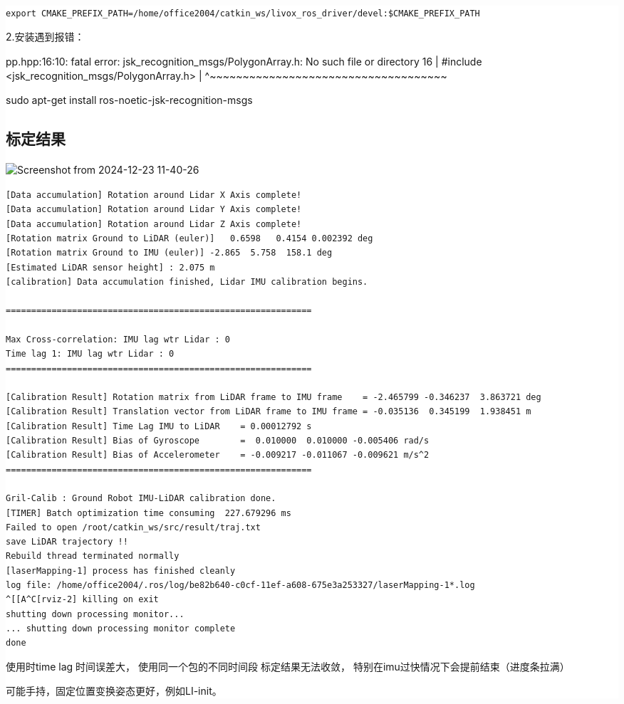```
export CMAKE_PREFIX_PATH=/home/office2004/catkin_ws/livox_ros_driver/devel:$CMAKE_PREFIX_PATH
```

2.安装遇到报错：

pp.hpp:16:10: fatal error: jsk_recognition_msgs/PolygonArray.h: No such file or directory
   16 | #include <jsk_recognition_msgs/PolygonArray.h>
      |          ^~~~~~~~~~~~~~~~~~~~~~~~~~~~~~~~~~~~~

sudo apt-get install ros-noetic-jsk-recognition-msgs

## 标定结果

![Screenshot from 2024-12-23 11-40-26](https://github.com/user-attachments/assets/bf25a258-e837-4d4d-b781-d28d864aeb4d)
```
[Data accumulation] Rotation around Lidar X Axis complete! 
[Data accumulation] Rotation around Lidar Y Axis complete! 
[Data accumulation] Rotation around Lidar Z Axis complete! 
[Rotation matrix Ground to LiDAR (euler)]   0.6598   0.4154 0.002392 deg
[Rotation matrix Ground to IMU (euler)] -2.865  5.758  158.1 deg
[Estimated LiDAR sensor height] : 2.075 m
[calibration] Data accumulation finished, Lidar IMU calibration begins.

============================================================ 

Max Cross-correlation: IMU lag wtr Lidar : 0
Time lag 1: IMU lag wtr Lidar : 0
============================================================ 

[Calibration Result] Rotation matrix from LiDAR frame to IMU frame    = -2.465799 -0.346237  3.863721 deg
[Calibration Result] Translation vector from LiDAR frame to IMU frame = -0.035136  0.345199  1.938451 m
[Calibration Result] Time Lag IMU to LiDAR    = 0.00012792 s 
[Calibration Result] Bias of Gyroscope        =  0.010000  0.010000 -0.005406 rad/s
[Calibration Result] Bias of Accelerometer    = -0.009217 -0.011067 -0.009621 m/s^2
============================================================ 

Gril-Calib : Ground Robot IMU-LiDAR calibration done.
[TIMER] Batch optimization time consuming  227.679296 ms
Failed to open /root/catkin_ws/src/result/traj.txt
save LiDAR trajectory !!
Rebuild thread terminated normally
[laserMapping-1] process has finished cleanly
log file: /home/office2004/.ros/log/be82b640-c0cf-11ef-a608-675e3a253327/laserMapping-1*.log
^[[A^C[rviz-2] killing on exit
shutting down processing monitor...
... shutting down processing monitor complete
done
```

使用时time lag 时间误差大， 使用同一个包的不同时间段 标定结果无法收敛， 特别在imu过快情况下会提前结束（进度条拉满）

可能手持，固定位置变换姿态更好，例如LI-init。

